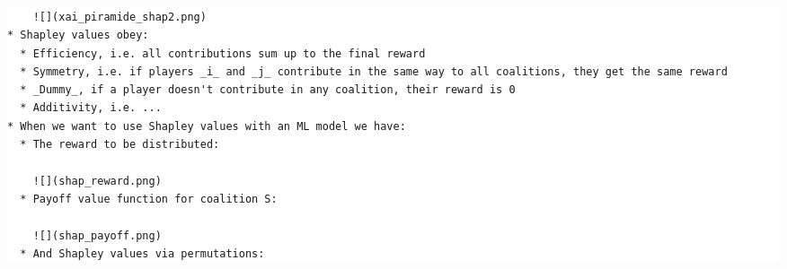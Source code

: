         ![](xai_piramide_shap2.png)
    * Shapley values obey:
      * Efficiency, i.e. all contributions sum up to the final reward
      * Symmetry, i.e. if players _i_ and _j_ contribute in the same way to all coalitions, they get the same reward
      * _Dummy_, if a player doesn't contribute in any coalition, their reward is 0 
      * Additivity, i.e. ...
    * When we want to use Shapley values with an ML model we have:
      * The reward to be distributed:
      
        ![](shap_reward.png)
      * Payoff value function for coalition S: 
        
        ![](shap_payoff.png)
      * And Shapley values via permutations:
